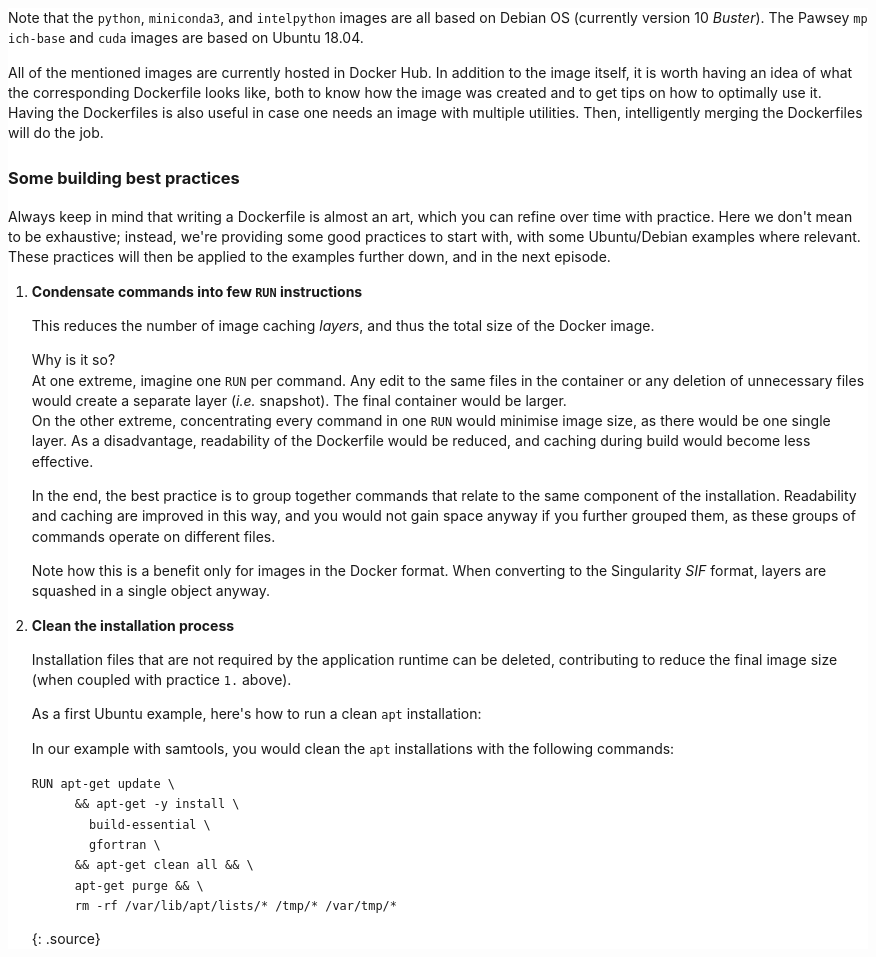 Note that the `python`, `miniconda3`, and `intelpython` images are all based on Debian OS (currently version 10 *Buster*).  The Pawsey `mpich-base` and `cuda` images are based on Ubuntu 18.04.

All of the mentioned images are currently hosted in Docker Hub.  In addition to the image itself, it is worth having an idea of what the corresponding Dockerfile looks like, both to know how the image was created and to get tips on how to optimally use it.  
Having the Dockerfiles is also useful in case one needs an image with multiple utilities.  Then, intelligently merging the Dockerfiles will do the job.


### Some building best practices

Always keep in mind that writing a Dockerfile is almost an art, which you can refine over time with practice.  Here we don't mean to be exhaustive; instead, we're providing some good practices to start with, with some Ubuntu/Debian examples where relevant.  These practices will then be applied to the examples further down, and in the next episode.


1. **Condensate commands into few `RUN` instructions**

    This reduces the number of image caching *layers*, and thus the total size of the Docker image.  
    
    Why is it so?  
    At one extreme, imagine one `RUN` per command.  Any edit to the same files in the container or any deletion of unnecessary files would create a separate layer (*i.e.* snapshot).  The final container would be larger.  
    On the other extreme, concentrating every command in one `RUN` would minimise image size, as there would be one single layer.  As a disadvantage, readability of the Dockerfile would be reduced, and caching during build would become less effective.
    
    In the end, the best practice is to group together commands that relate to the same component of the installation.  Readability and caching are improved in this way, and you would not gain space anyway if you further grouped them, as these groups of commands operate on different files.
    
    Note how this is a benefit only for images in the Docker format.  When converting to the Singularity *SIF* format, layers are squashed in a single object anyway.


2. **Clean the installation process**

    Installation files that are not required by the application runtime can be deleted, contributing to reduce the final image size (when coupled with practice `1.` above).  
    
    As a first Ubuntu example, here's how to run a clean `apt` installation:

    In our example with samtools, you would clean the `apt` installations with the following commands:
    
    ```
    RUN apt-get update \
          && apt-get -y install \
            build-essential \
            gfortran \
          && apt-get clean all && \
          apt-get purge && \
          rm -rf /var/lib/apt/lists/* /tmp/* /var/tmp/*
    ```
    {: .source}
    